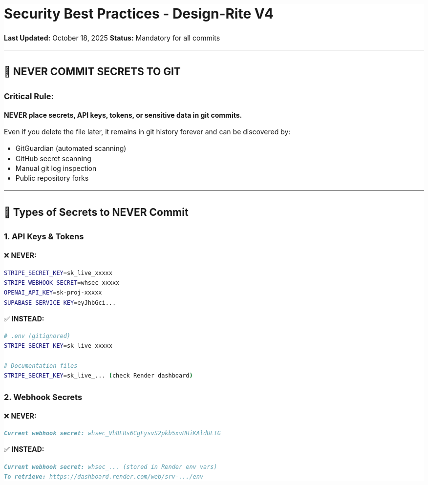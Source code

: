 # Security Best Practices - Design-Rite V4

**Last Updated:** October 18, 2025
**Status:** Mandatory for all commits

---

## 🚨 NEVER COMMIT SECRETS TO GIT

### **Critical Rule:**
**NEVER place secrets, API keys, tokens, or sensitive data in git commits.**

Even if you delete the file later, it remains in git history forever and can be discovered by:
- GitGuardian (automated scanning)
- GitHub secret scanning
- Manual git log inspection
- Public repository forks

---

## 🔑 Types of Secrets to NEVER Commit

### **1. API Keys & Tokens**
❌ **NEVER:**
```bash
STRIPE_SECRET_KEY=sk_live_xxxxx
STRIPE_WEBHOOK_SECRET=whsec_xxxxx
OPENAI_API_KEY=sk-proj-xxxxx
SUPABASE_SERVICE_KEY=eyJhbGci...
```

✅ **INSTEAD:**
```bash
# .env (gitignored)
STRIPE_SECRET_KEY=sk_live_xxxxx

# Documentation files
STRIPE_SECRET_KEY=sk_live_... (check Render dashboard)
```

### **2. Webhook Secrets**
❌ **NEVER:**
```markdown
Current webhook secret: whsec_Vh8ERs6CgFysvS2pkb5xvHHiKAldULIG
```

✅ **INSTEAD:**
```markdown
Current webhook secret: whsec_... (stored in Render env vars)
To retrieve: https://dashboard.render.com/web/srv-.../env
```
